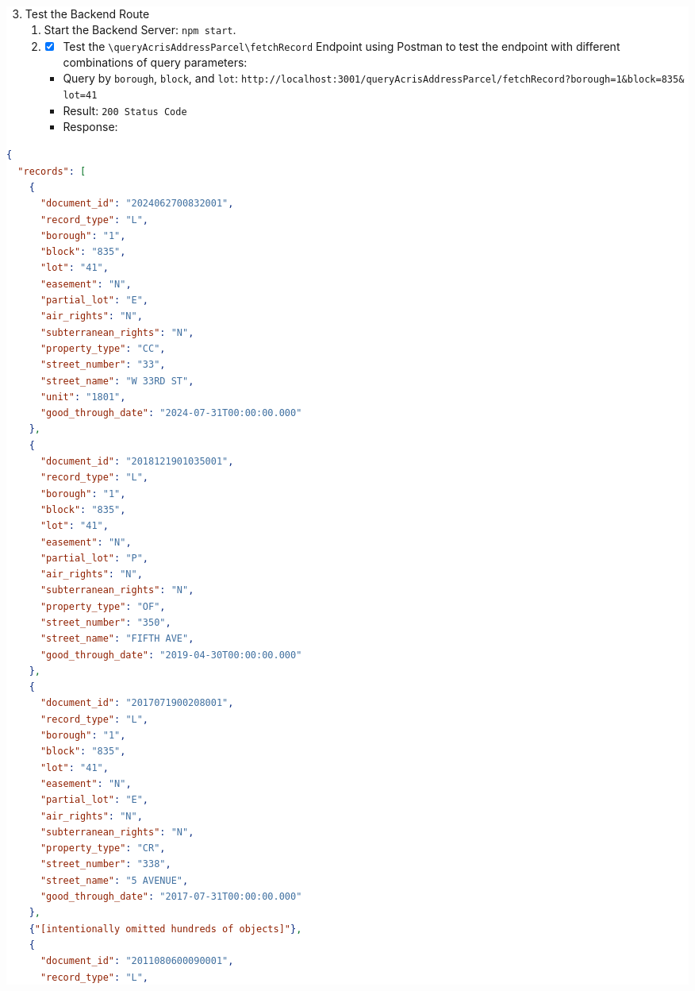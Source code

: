 ```js
```

3. Test the Backend Route
   1. Start the Backend Server: `npm start`.
   2. - [x] Test the `\queryAcrisAddressParcel\fetchRecord` Endpoint using Postman to test the endpoint with different combinations of query parameters:
      - Query by `borough`, `block`, and `lot`: `http://localhost:3001/queryAcrisAddressParcel/fetchRecord?borough=1&block=835&lot=41`
      - Result: `200 Status Code`
      - Response:

```json
{
  "records": [
    {
      "document_id": "2024062700832001",
      "record_type": "L",
      "borough": "1",
      "block": "835",
      "lot": "41",
      "easement": "N",
      "partial_lot": "E",
      "air_rights": "N",
      "subterranean_rights": "N",
      "property_type": "CC",
      "street_number": "33",
      "street_name": "W 33RD ST",
      "unit": "1801",
      "good_through_date": "2024-07-31T00:00:00.000"
    },
    {
      "document_id": "2018121901035001",
      "record_type": "L",
      "borough": "1",
      "block": "835",
      "lot": "41",
      "easement": "N",
      "partial_lot": "P",
      "air_rights": "N",
      "subterranean_rights": "N",
      "property_type": "OF",
      "street_number": "350",
      "street_name": "FIFTH AVE",
      "good_through_date": "2019-04-30T00:00:00.000"
    },
    {
      "document_id": "2017071900208001",
      "record_type": "L",
      "borough": "1",
      "block": "835",
      "lot": "41",
      "easement": "N",
      "partial_lot": "E",
      "air_rights": "N",
      "subterranean_rights": "N",
      "property_type": "CR",
      "street_number": "338",
      "street_name": "5 AVENUE",
      "good_through_date": "2017-07-31T00:00:00.000"
    },
    {"[intentionally omitted hundreds of objects]"},
    {
      "document_id": "2011080600090001",
      "record_type": "L",
```